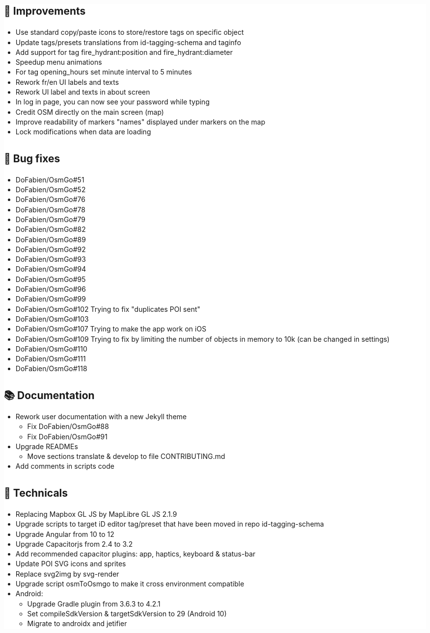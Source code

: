 ## 🍏 Improvements

-   Use standard copy/paste icons to store/restore tags on specific object
-   Update tags/presets translations from id-tagging-schema and taginfo
-   Add support for tag fire_hydrant:position and fire_hydrant:diameter
-   Speedup menu animations
-   For tag opening_hours set minute interval to 5 minutes
-   Rework fr/en UI labels and texts
-   Rework UI label and texts in about screen
-   In log in page, you can now see your password while typing
-   Credit OSM directly on the main screen (map)
-   Improve readability of markers "names" displayed under markers on the map
-   Lock modifications when data are loading

## 🐞 Bug fixes

-   DoFabien/OsmGo#51
-   DoFabien/OsmGo#52
-   DoFabien/OsmGo#76
-   DoFabien/OsmGo#78
-   DoFabien/OsmGo#79
-   DoFabien/OsmGo#82
-   DoFabien/OsmGo#89
-   DoFabien/OsmGo#92
-   DoFabien/OsmGo#93
-   DoFabien/OsmGo#94
-   DoFabien/OsmGo#95
-   DoFabien/OsmGo#96
-   DoFabien/OsmGo#99
-   DoFabien/OsmGo#102 Trying to fix "duplicates POI sent"
-   DoFabien/OsmGo#103
-   DoFabien/OsmGo#107 Trying to make the app work on iOS
-   DoFabien/OsmGo#109 Trying to fix by limiting the number of objects in memory to 10k (can be changed in settings)
-   DoFabien/OsmGo#110
-   DoFabien/OsmGo#111
-   DoFabien/OsmGo#118

## 📚 Documentation

-   Rework user documentation with a new Jekyll theme
    -   Fix DoFabien/OsmGo#88
    -   Fix DoFabien/OsmGo#91
-   Upgrade READMEs
    -   Move sections translate & develop to file CONTRIBUTING.md
-   Add comments in scripts code

## 🔧 Technicals

-   Replacing Mapbox GL JS by MapLibre GL JS 2.1.9
-   Upgrade scripts to target iD editor tag/preset that have been moved in repo id-tagging-schema
-   Upgrade Angular from 10 to 12
-   Upgrade Capacitorjs from 2.4 to 3.2
-   Add recommended capacitor plugins: app, haptics, keyboard & status-bar
-   Update POI SVG icons and sprites
-   Replace svg2img by svg-render
-   Upgrade script osmToOsmgo to make it cross environment compatible
-   Android:
    -   Upgrade Gradle plugin from 3.6.3 to 4.2.1
    -   Set compileSdkVersion & targetSdkVersion to 29 (Android 10)
    -   Migrate to androidx and jetifier